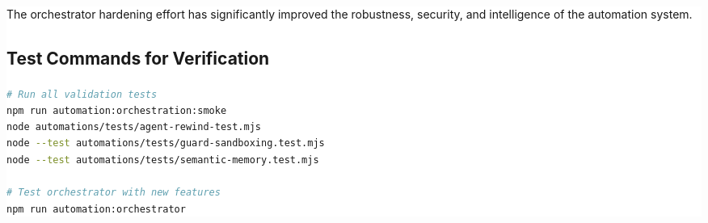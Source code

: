 The orchestrator hardening effort has significantly improved the robustness, security, and intelligence of the automation system.

## Test Commands for Verification

```bash
# Run all validation tests
npm run automation:orchestration:smoke
node automations/tests/agent-rewind-test.mjs
node --test automations/tests/guard-sandboxing.test.mjs
node --test automations/tests/semantic-memory.test.mjs

# Test orchestrator with new features
npm run automation:orchestrator
```